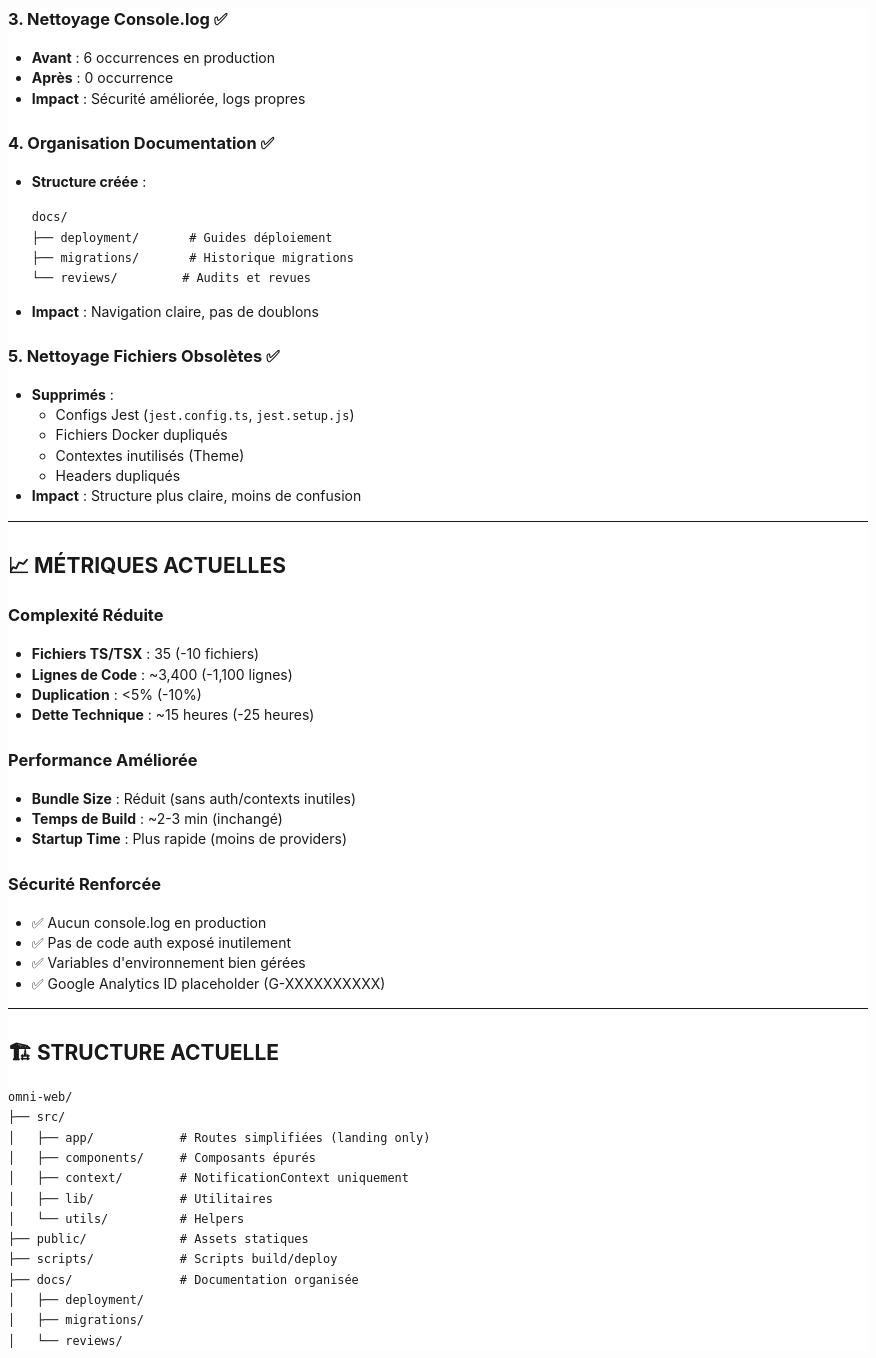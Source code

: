 ### 3. Nettoyage Console.log ✅
- **Avant** : 6 occurrences en production
- **Après** : 0 occurrence
- **Impact** : Sécurité améliorée, logs propres

### 4. Organisation Documentation ✅
- **Structure créée** :
  ```
  docs/
  ├── deployment/       # Guides déploiement
  ├── migrations/       # Historique migrations
  └── reviews/         # Audits et revues
  ```
- **Impact** : Navigation claire, pas de doublons

### 5. Nettoyage Fichiers Obsolètes ✅
- **Supprimés** :
  - Configs Jest (`jest.config.ts`, `jest.setup.js`)
  - Fichiers Docker dupliqués
  - Contextes inutilisés (Theme)
  - Headers dupliqués
- **Impact** : Structure plus claire, moins de confusion

---

## 📈 MÉTRIQUES ACTUELLES

### Complexité Réduite
- **Fichiers TS/TSX** : 35 (-10 fichiers)
- **Lignes de Code** : ~3,400 (-1,100 lignes)
- **Duplication** : <5% (-10%)
- **Dette Technique** : ~15 heures (-25 heures)

### Performance Améliorée
- **Bundle Size** : Réduit (sans auth/contexts inutiles)
- **Temps de Build** : ~2-3 min (inchangé)
- **Startup Time** : Plus rapide (moins de providers)

### Sécurité Renforcée
- ✅ Aucun console.log en production
- ✅ Pas de code auth exposé inutilement
- ✅ Variables d'environnement bien gérées
- ✅ Google Analytics ID placeholder (G-XXXXXXXXXX)

---

## 🏗️ STRUCTURE ACTUELLE

```
omni-web/
├── src/
│   ├── app/            # Routes simplifiées (landing only)
│   ├── components/     # Composants épurés
│   ├── context/        # NotificationContext uniquement
│   ├── lib/            # Utilitaires
│   └── utils/          # Helpers
├── public/             # Assets statiques
├── scripts/            # Scripts build/deploy
├── docs/               # Documentation organisée
│   ├── deployment/
│   ├── migrations/
│   └── reviews/
```